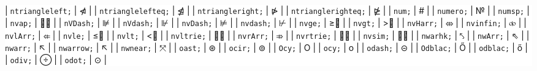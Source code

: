 | `ntriangleleft;`                   | ⋪      |
| `ntrianglelefteq;`                 | ⋬      |
| `ntriangleright;`                  | ⋫      |
| `ntrianglerighteq;`                | ⋭      |
| `num;`                             | #      |
| `numero;`                          | №      |
| `numsp;`                           |
| `nvap;`                            | ≍⃒      |
| `nVDash;`                          | ⊯      |
| `nVdash;`                          | ⊮      |
| `nvDash;`                          | ⊭      |
| `nvdash;`                          | ⊬      |
| `nvge;`                            | ≥⃒      |
| `nvgt;`                            | &gt;⃒   |
| `nvHarr;`                          | ⤄      |
| `nvinfin;`                         | ⧞      |
| `nvlArr;`                          | ⤂      |
| `nvle;`                            | ≤⃒      |
| `nvlt;`                            | &lt;⃒   |
| `nvltrie;`                         | ⊴⃒      |
| `nvrArr;`                          | ⤃      |
| `nvrtrie;`                         | ⊵⃒      |
| `nvsim;`                           | ∼⃒      |
| `nwarhk;`                          | ⤣      |
| `nwArr;`                           | ⇖      |
| `nwarr;`                           | ↖      |
| `nwarrow;`                         | ↖      |
| `nwnear;`                          | ⤧      |
| `oast;`                            | ⊛      |
| `ocir;`                            | ⊚      |
| `Ocy;`                             | О      |
| `ocy;`                             | о      |
| `odash;`                           | ⊝      |
| `Odblac;`                          | Ő      |
| `odblac;`                          | ő      |
| `odiv;`                            | ⨸      |
| `odot;`                            | ⊙      |